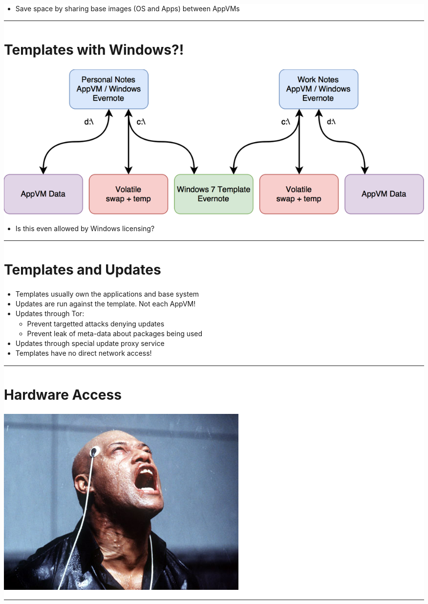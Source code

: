 * Save space by sharing base images (OS and Apps) between AppVMs

---

# Templates with Windows?!

![](qubes-templates-windows.png)

* Is this even allowed by Windows licensing?

---

# Templates and Updates

* Templates usually own the applications and base system
* Updates are run against the template.  Not each AppVM!
* Updates through Tor:
	* Prevent targetted attacks denying updates
	* Prevent leak of meta-data about packages being used
* Updates through special update proxy service
* Templates have no direct network access!
---


# Hardware Access

![bg](matrix.jpg)

---